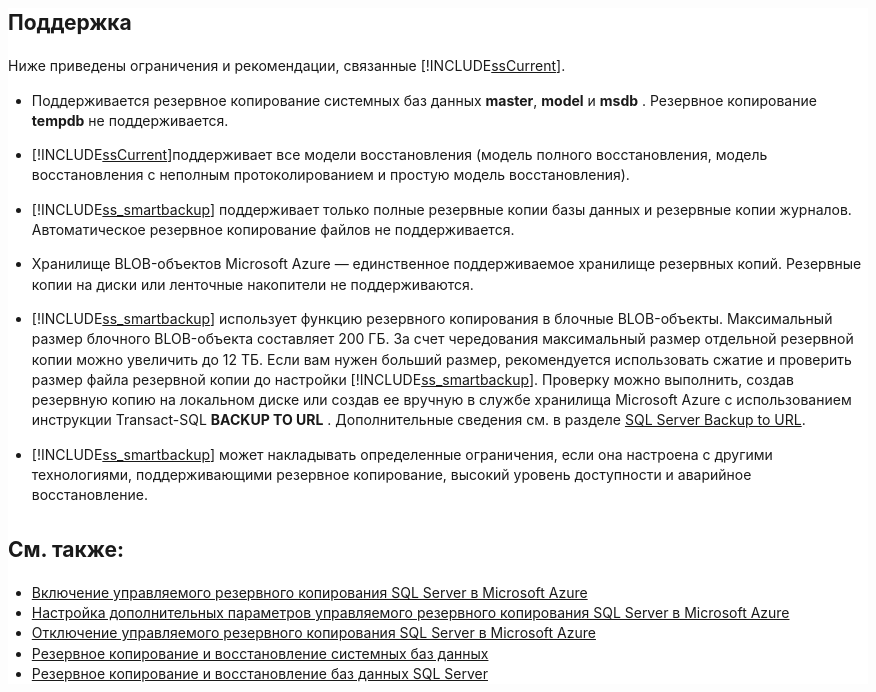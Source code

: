 ##  <a name="supportability"></a><a name="support_limits"></a> Поддержка  
 Ниже приведены ограничения и рекомендации, связанные [!INCLUDE[ssCurrent](../../includes/sscurrent-md.md)].  
  
-   Поддерживается резервное копирование системных баз данных **master**, **model** и **msdb** . Резервное копирование **tempdb** не поддерживается. 
  
-   [!INCLUDE[ssCurrent](../../includes/sscurrent-md.md)]поддерживает все модели восстановления (модель полного восстановления, модель восстановления с неполным протоколированием и простую модель восстановления).  
  
-   [!INCLUDE[ss_smartbackup](../../includes/ss-smartbackup-md.md)] поддерживает только полные резервные копии базы данных и резервные копии журналов. Автоматическое резервное копирование файлов не поддерживается.  
  
-   Хранилище BLOB-объектов Microsoft Azure — единственное поддерживаемое хранилище резервных копий. Резервные копии на диски или ленточные накопители не поддерживаются.  
  
-   [!INCLUDE[ss_smartbackup](../../includes/ss-smartbackup-md.md)] использует функцию резервного копирования в блочные BLOB-объекты. Максимальный размер блочного BLOB-объекта составляет 200 ГБ. За счет чередования максимальный размер отдельной резервной копии можно увеличить до 12 ТБ. Если вам нужен больший размер, рекомендуется использовать сжатие и проверить размер файла резервной копии до настройки [!INCLUDE[ss_smartbackup](../../includes/ss-smartbackup-md.md)]. Проверку можно выполнить, создав резервную копию на локальном диске или создав ее вручную в службе хранилища Microsoft Azure с использованием инструкции Transact-SQL **BACKUP TO URL** . Дополнительные сведения см. в разделе [SQL Server Backup to URL](../../relational-databases/backup-restore/sql-server-backup-to-url.md).  
  
-   [!INCLUDE[ss_smartbackup](../../includes/ss-smartbackup-md.md)] может накладывать определенные ограничения, если она настроена с другими технологиями, поддерживающими резервное копирование, высокий уровень доступности и аварийное восстановление.  
  
## <a name="see-also"></a>См. также:  
- [Включение управляемого резервного копирования SQL Server в Microsoft Azure](../../relational-databases/backup-restore/enable-sql-server-managed-backup-to-microsoft-azure.md)   
- [Настройка дополнительных параметров управляемого резервного копирования SQL Server в Microsoft Azure](../../relational-databases/backup-restore/configure-advanced-options-for-sql-server-managed-backup-to-microsoft-azure.md)   
- [Отключение управляемого резервного копирования SQL Server в Microsoft Azure](../../relational-databases/backup-restore/disable-sql-server-managed-backup-to-microsoft-azure.md)
- [Резервное копирование и восстановление системных баз данных](../../relational-databases/backup-restore/back-up-and-restore-of-system-databases-sql-server.md)
- [Резервное копирование и восстановление баз данных SQL Server](../../relational-databases/backup-restore/back-up-and-restore-of-sql-server-databases.md)   
  
